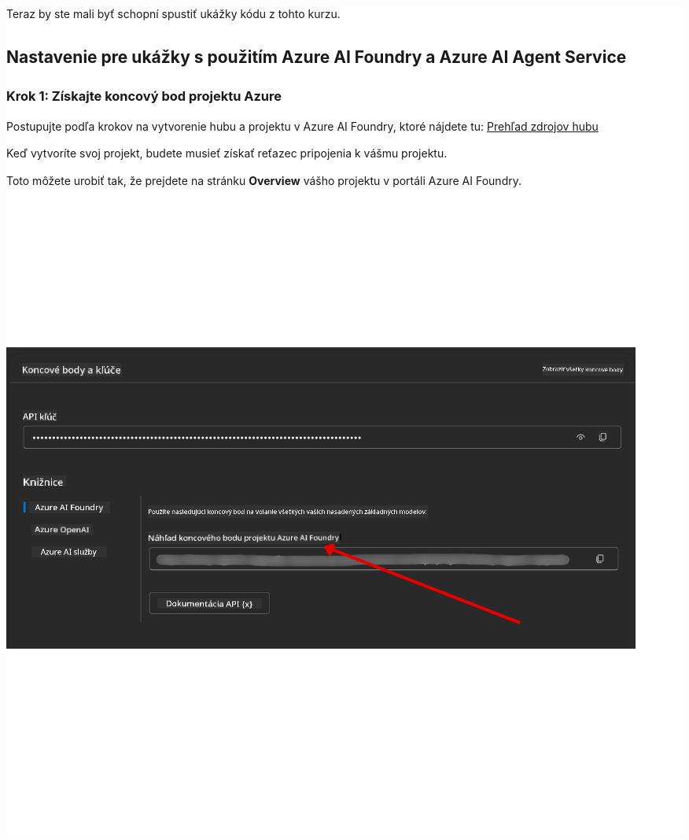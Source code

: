 
Teraz by ste mali byť schopní spustiť ukážky kódu z tohto kurzu.

## Nastavenie pre ukážky s použitím Azure AI Foundry a Azure AI Agent Service

### Krok 1: Získajte koncový bod projektu Azure


Postupujte podľa krokov na vytvorenie hubu a projektu v Azure AI Foundry, ktoré nájdete tu: [Prehľad zdrojov hubu](https://learn.microsoft.com/en-us/azure/ai-foundry/concepts/ai-resources)


Keď vytvoríte svoj projekt, budete musieť získať reťazec pripojenia k vášmu projektu.

Toto môžete urobiť tak, že prejdete na stránku **Overview** vášho projektu v portáli Azure AI Foundry.

![Reťazec pripojenia projektu](../../../translated_images/project-endpoint.8cf04c9975bbfbf18f6447a599550edb052e52264fb7124d04a12e6175e330a5.sk.png)
